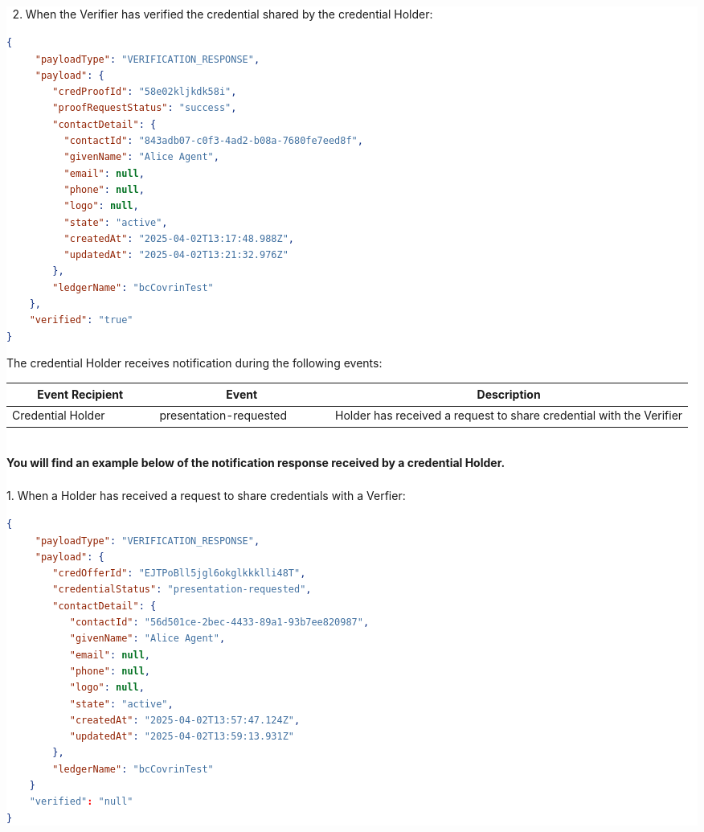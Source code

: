2. When the Verifier has verified the credential shared by the credential Holder:

```json
{     
     "payloadType": "VERIFICATION_RESPONSE",
     "payload": {
        "credProofId": "58e02kljkdk58i",
        "proofRequestStatus": "success",
        "contactDetail": {
          "contactId": "843adb07-c0f3-4ad2-b08a-7680fe7eed8f",
          "givenName": "Alice Agent",
          "email": null,
          "phone": null,
          "logo": null,
          "state": "active",
          "createdAt": "2025-04-02T13:17:48.988Z",
          "updatedAt": "2025-04-02T13:21:32.976Z"
        },
        "ledgerName": "bcCovrinTest"
    },
    "verified": "true"
}
```

The credential Holder receives notification during the following events:

<table><thead><tr><th width="169.42535400390625">Event Recipient</th><th width="204.6336669921875">Event</th><th>Description</th></tr></thead><tbody><tr><td>Credential Holder</td><td>presentation-requested</td><td>Holder has received a request to share credential with the Verifier</td></tr></tbody></table>

\
**You will find an example below of the notification response received by a credential Holder.**\
\
1\. When a Holder has received a request to share credentials with a Verfier:

```json
{
     "payloadType": "VERIFICATION_RESPONSE",
     "payload": {
        "credOfferId": "EJTPoBll5jgl6okglkkklli48T",
        "credentialStatus": "presentation-requested",
        "contactDetail": {
           "contactId": "56d501ce-2bec-4433-89a1-93b7ee820987",
           "givenName": "Alice Agent",
           "email": null,
           "phone": null,
           "logo": null,
           "state": "active",
           "createdAt": "2025-04-02T13:57:47.124Z",
           "updatedAt": "2025-04-02T13:59:13.931Z"
        },
        "ledgerName": "bcCovrinTest"
    }
    "verified": "null"
}
```





